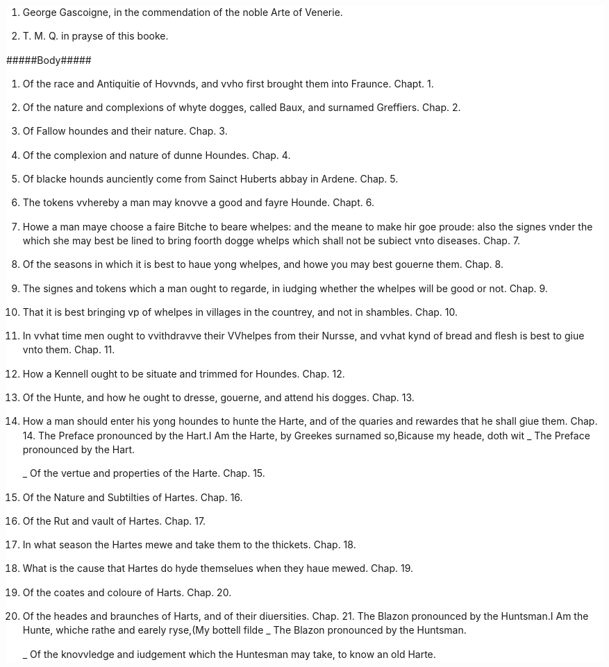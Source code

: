 1. George Gascoigne, in the commendation of the noble Arte of Venerie.

1. T. M. Q. in prayse of this booke.

#####Body#####

1. Of the race and Antiquitie of Hovvnds, and vvho first brought them into Fraunce. Chapt. 1.

1. Of the nature and complexions of whyte dogges, called Baux, and surnamed Greffiers. Chap. 2.

1. Of Fallow houndes and their nature. Chap. 3.

1. Of the complexion and nature of dunne Houndes. Chap. 4.

1. Of blacke hounds aunciently come from Sainct Huberts abbay in Ardene. Chap. 5.

1. The tokens vvhereby a man may knovve a good and fayre Hounde. Chapt. 6.

1. Howe a man maye choose a faire Bitche to beare whelpes: and the meane to make hir goe proude: also the signes vnder the which she may best be lined to bring foorth dogge whelps which shall not be subiect vnto diseases. Chap. 7.

1. Of the seasons in which it is best to haue yong whelpes, and howe you may best gouerne them. Chap. 8.

1. The signes and tokens which a man ought to regarde, in iudging whether the whelpes will be good or not. Chap. 9.

1. That it is best bringing vp of whelpes in villages in the countrey, and not in shambles. Chap. 10.

1. In vvhat time men ought to vvithdravve their VVhelpes from their Nursse, and vvhat kynd of bread and flesh is best to giue vnto them. Chap. 11.

1. How a Kennell ought to be situate and trimmed for Houndes. Chap. 12.

1. Of the Hunte, and how he ought to dresse, gouerne, and attend his dogges. Chap. 13.

1. How a man should enter his yong houndes to hunte the Harte, and of the quaries and rewardes that he shall giue them. Chap. 14.
The Preface pronounced by the Hart.I Am the Harte, by Greekes surnamed so,Bicause my heade, doth wit
    _ The Preface pronounced by the Hart.

    _ Of the vertue and properties of the Harte. Chap. 15.

1. Of the Nature and Subtilties of Hartes. Chap. 16.

1. Of the Rut and vault of Hartes. Chap. 17.

1. In what season the Hartes mewe and take them to the thickets. Chap. 18.

1. What is the cause that Hartes do hyde themselues when they haue mewed. Chap. 19.

1. Of the coates and coloure of Harts. Chap. 20.

1. Of the heades and braunches of Harts, and of their diuersities. Chap. 21.
The Blazon pronounced by the Huntsman.I Am the Hunte, whiche rathe and earely ryse,(My bottell filde
    _ The Blazon pronounced by the Huntsman.

    _ Of the knovvledge and iudgement which the Huntesman may take, to know an old Harte.
